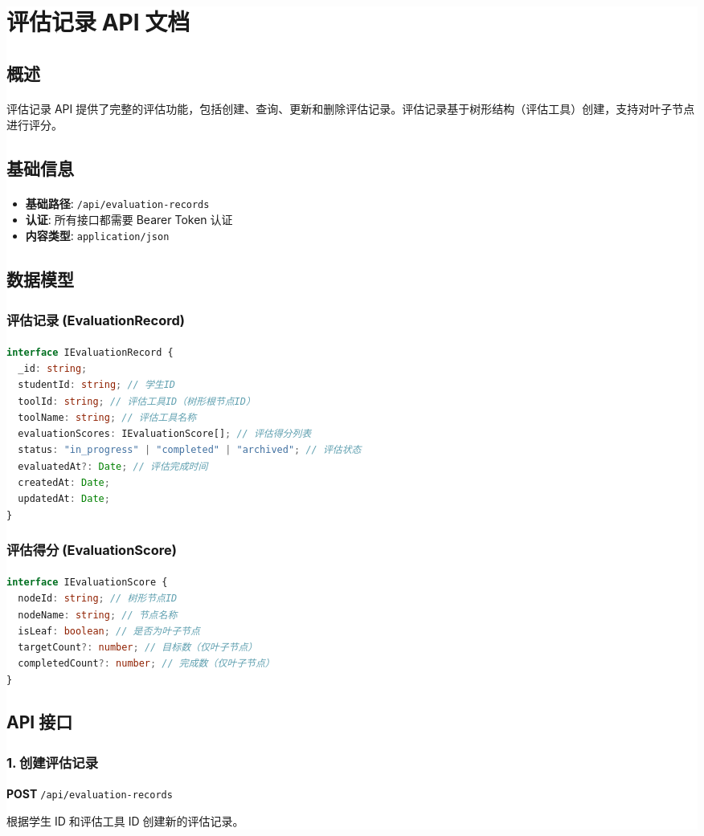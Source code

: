 # 评估记录 API 文档

## 概述

评估记录 API 提供了完整的评估功能，包括创建、查询、更新和删除评估记录。评估记录基于树形结构（评估工具）创建，支持对叶子节点进行评分。

## 基础信息

- **基础路径**: `/api/evaluation-records`
- **认证**: 所有接口都需要 Bearer Token 认证
- **内容类型**: `application/json`

## 数据模型

### 评估记录 (EvaluationRecord)

```typescript
interface IEvaluationRecord {
  _id: string;
  studentId: string; // 学生ID
  toolId: string; // 评估工具ID（树形根节点ID）
  toolName: string; // 评估工具名称
  evaluationScores: IEvaluationScore[]; // 评估得分列表
  status: "in_progress" | "completed" | "archived"; // 评估状态
  evaluatedAt?: Date; // 评估完成时间
  createdAt: Date;
  updatedAt: Date;
}
```

### 评估得分 (EvaluationScore)

```typescript
interface IEvaluationScore {
  nodeId: string; // 树形节点ID
  nodeName: string; // 节点名称
  isLeaf: boolean; // 是否为叶子节点
  targetCount?: number; // 目标数（仅叶子节点）
  completedCount?: number; // 完成数（仅叶子节点）
}
```

## API 接口

### 1. 创建评估记录

**POST** `/api/evaluation-records`

根据学生 ID 和评估工具 ID 创建新的评估记录。
